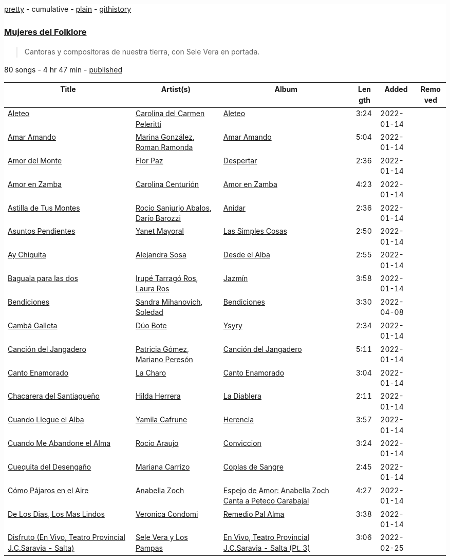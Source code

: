 [pretty](/playlists/pretty/37i9dQZF1DWSwZRNpP8kqb.md) - cumulative - [plain](/playlists/plain/37i9dQZF1DWSwZRNpP8kqb) - [githistory](https://github.githistory.xyz/mackorone/spotify-playlist-archive/blob/main/playlists/plain/37i9dQZF1DWSwZRNpP8kqb)

### [Mujeres del Folklore](https://open.spotify.com/playlist/37i9dQZF1DWSwZRNpP8kqb)

> Cantoras y compositoras de nuestra tierra, con Sele Vera en portada.

80 songs - 4 hr 47 min - [published](https://open.spotify.com/playlist/7nXcjXNUK7S3A7KHXp1lNb)

| Title | Artist(s) | Album | Length | Added | Removed |
|---|---|---|---|---|---|
| [Aleteo](https://open.spotify.com/track/5dklFoQPjblzbHQeS18GW6) | [Carolina del Carmen Peleritti](https://open.spotify.com/artist/33LPGnKzL0GTbMraTPlPYd) | [Aleteo](https://open.spotify.com/album/5OAuXm0MLy4wVNo3Utdiau) | 3:24 | 2022-01-14 |  |
| [Amar Amando](https://open.spotify.com/track/52Fd0SySj9oR4EFtCOHkrD) | [Marina González](https://open.spotify.com/artist/7egtvubyoo0WK5QsIWCfvU), [Roman Ramonda](https://open.spotify.com/artist/1AYXqjI12MEinGnm06ipuK) | [Amar Amando](https://open.spotify.com/album/6jdNhnxHxB7I4yqzj9HjIU) | 5:04 | 2022-01-14 |  |
| [Amor del Monte](https://open.spotify.com/track/23BlW00INye3PrZl18b1uT) | [Flor Paz](https://open.spotify.com/artist/6tbaPxePAN1xMs9T7Z2b26) | [Despertar](https://open.spotify.com/album/3wzVIA9ktCBYnUFXr3XAl8) | 2:36 | 2022-01-14 |  |
| [Amor en Zamba](https://open.spotify.com/track/1NhkAYwOuw8I2jAPlTL1vK) | [Carolina Centurión](https://open.spotify.com/artist/1BwJfy91G91JVvEVM2DEnS) | [Amor en Zamba](https://open.spotify.com/album/1ekZoZ4lCQMBATHusbg5Cz) | 4:23 | 2022-01-14 |  |
| [Astilla de Tus Montes](https://open.spotify.com/track/1oyglyKvUdZflbmHMqpX0b) | [Rocío Sanjurjo Abalos](https://open.spotify.com/artist/6jBoGQrIq53YHEI7nnaqr5), [Darío Barozzi](https://open.spotify.com/artist/7wWcoNAI3kXg6vBcVYV74Z) | [Anidar](https://open.spotify.com/album/59qJErVdXwuD3ywHTZa7uD) | 2:36 | 2022-01-14 |  |
| [Asuntos Pendientes](https://open.spotify.com/track/6PTupRbVwBr1wX8sD0YCFt) | [Yanet Mayoral](https://open.spotify.com/artist/1V9GLyhNrUws44RjOZ3eLO) | [Las Simples Cosas](https://open.spotify.com/album/3kHitnmEYn8oMrKD8IZl6a) | 2:50 | 2022-01-14 |  |
| [Ay Chiquita](https://open.spotify.com/track/3tr24uGSSephvL4AqPxmfT) | [Alejandra Sosa](https://open.spotify.com/artist/4UW2J8cMmrhltV0CqKKIPO) | [Desde el Alba](https://open.spotify.com/album/01gWQ34wnl9b9q8B6YwhLQ) | 2:55 | 2022-01-14 |  |
| [Baguala para las dos](https://open.spotify.com/track/6wSRHnHUBnDKJsa2n4QkDx) | [Irupé Tarragó Ros](https://open.spotify.com/artist/5gE09c2quqhnwBx1nqqRbH), [Laura Ros](https://open.spotify.com/artist/2NZq21Z6d2LUqrGV8TCpeK) | [Jazmín](https://open.spotify.com/album/3CifXREMYGTc2t92VDe4k3) | 3:58 | 2022-01-14 |  |
| [Bendiciones](https://open.spotify.com/track/1MGO5YkUubhzJnHiqyZtQI) | [Sandra Mihanovich](https://open.spotify.com/artist/34wPpdJXRno0eRFI5IAOYh), [Soledad](https://open.spotify.com/artist/0K59Fm1y7s3j498ueS4qzY) | [Bendiciones](https://open.spotify.com/album/3Pb6traoS9aDEFhhpviZFl) | 3:30 | 2022-04-08 |  |
| [Cambá Galleta](https://open.spotify.com/track/6kMOKOKSbMqLAYVx54jXHP) | [Dúo Bote](https://open.spotify.com/artist/0L2SCJoosQOW5BRqi9fEgL) | [Ysyry](https://open.spotify.com/album/6YCvmX5LGwqomhb1xXjmQn) | 2:34 | 2022-01-14 |  |
| [Canción del Jangadero](https://open.spotify.com/track/1GokYA618P2QtqtSVWrgaS) | [Patricia Gómez](https://open.spotify.com/artist/5kWUnk8ne4Gi2bzrwk95vc), [Mariano Peresón](https://open.spotify.com/artist/3mcRXU6lVquKxkjYh20oIf) | [Canción del Jangadero](https://open.spotify.com/album/4dnGcfrrrdc0fgUVhDIBwS) | 5:11 | 2022-01-14 |  |
| [Canto Enamorado](https://open.spotify.com/track/7BRno8jhBTQXCQbqJNFGrq) | [La Charo](https://open.spotify.com/artist/4kAM3B6DtYL1GZVIHBglKK) | [Canto Enamorado](https://open.spotify.com/album/4j9cLwpYYtEVoHxQTNmNrZ) | 3:04 | 2022-01-14 |  |
| [Chacarera del Santiagueño](https://open.spotify.com/track/1N8GNBG9WzqMWLTGBSO6xn) | [Hilda Herrera](https://open.spotify.com/artist/0qzpjA8ZRuHJnJJN6OsePI) | [La Diablera](https://open.spotify.com/album/42r79ADDoRR1RIh27z9rdS) | 2:11 | 2022-01-14 |  |
| [Cuando Llegue el Alba](https://open.spotify.com/track/77hNwkwupXzT2hiMFjkhOB) | [Yamila Cafrune](https://open.spotify.com/artist/21tGjsSQbt1AoCzi6OwHoV) | [Herencia](https://open.spotify.com/album/03kAdjjhZySWGj6617vyub) | 3:57 | 2022-01-14 |  |
| [Cuando Me Abandone el Alma](https://open.spotify.com/track/29gHclPMgMqLMDna8aNvzR) | [Rocio Araujo](https://open.spotify.com/artist/6UtYC4NKlcaHeRjiYFaeBg) | [Conviccion](https://open.spotify.com/album/0wj18e2GExiXfHbEObWwy2) | 3:24 | 2022-01-14 |  |
| [Cuequita del Desengaño](https://open.spotify.com/track/5Kr39KxODTjvdNQ66XFyJm) | [Mariana Carrizo](https://open.spotify.com/artist/4CacTDAcLCUIscmGzoQE4z) | [Coplas de Sangre](https://open.spotify.com/album/011zFfQ0I8631cVIxfNyTn) | 2:45 | 2022-01-14 |  |
| [Cómo Pájaros en el Aire](https://open.spotify.com/track/5ZA0iEXMqSs7f9YzRnqj1u) | [Anabella Zoch](https://open.spotify.com/artist/7hxv4viTwAh1SxAFcB2u2v) | [Espejo de Amor: Anabella Zoch Canta a Peteco Carabajal](https://open.spotify.com/album/5EvslgD1DNVwI7OOXBGviw) | 4:27 | 2022-01-14 |  |
| [De Los Dias, Los Mas Lindos](https://open.spotify.com/track/2YtgcLaJPgUjAyJD3mAVFW) | [Veronica Condomi](https://open.spotify.com/artist/0HRRgz3RdNIFJUaeo811Be) | [Remedio Pal Alma](https://open.spotify.com/album/7qSASpxrhn4SARBSSprDQi) | 3:38 | 2022-01-14 |  |
| [Disfruto \(En Vivo, Teatro Provincial J.C.Saravia \- Salta\)](https://open.spotify.com/track/1JG6hhiK0IY5KgpYBRTG5u) | [Sele Vera y Los Pampas](https://open.spotify.com/artist/4HV6BIPvbEwBgQT3y7yGOM) | [En Vivo, Teatro Provincial J.C.Saravia \- Salta \(Pt\. 3\)](https://open.spotify.com/album/3jzgWB3dDYbzk5QED3TcGy) | 3:06 | 2022-02-25 |  |
